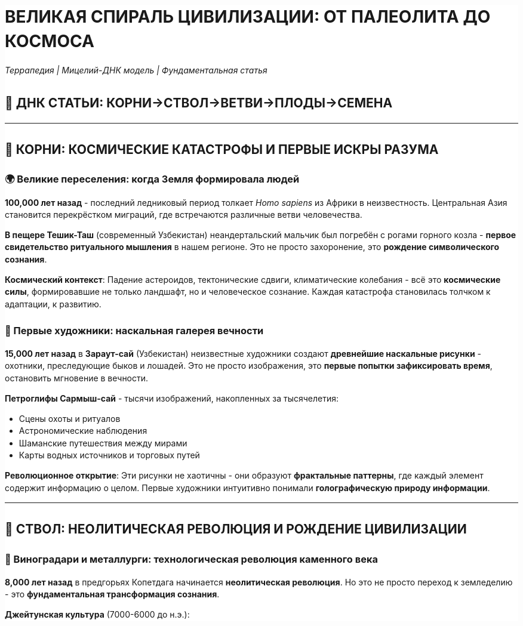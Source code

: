 # ВЕЛИКАЯ СПИРАЛЬ ЦИВИЛИЗАЦИИ: ОТ ПАЛЕОЛИТА ДО КОСМОСА

*Террапедия | Мицелий-ДНК модель | Фундаментальная статья*

## 🧬 ДНК СТАТЬИ: КОРНИ→СТВОЛ→ВЕТВИ→ПЛОДЫ→СЕМЕНА

***

## 🌱 КОРНИ: КОСМИЧЕСКИЕ КАТАСТРОФЫ И ПЕРВЫЕ ИСКРЫ РАЗУМА

### 🌍 Великие переселения: когда Земля формировала людей

**100,000 лет назад** - последний ледниковый период толкает *Homo sapiens* из Африки в неизвестность. Центральная Азия становится перекрёстком миграций, где встречаются различные ветви человечества.

**В пещере Тешик-Таш** (современный Узбекистан) неандертальский мальчик был погребён с рогами горного козла - **первое свидетельство ритуального мышления** в нашем регионе. Это не просто захоронение, это **рождение символического сознания**.

**Космический контекст**: Падение астероидов, тектонические сдвиги, климатические колебания - всё это **космические силы**, формировавшие не только ландшафт, но и человеческое сознание. Каждая катастрофа становилась толчком к адаптации, к развитию.

### 🎨 Первые художники: наскальная галерея вечности

**15,000 лет назад** в **Зараут-сай** (Узбекистан) неизвестные художники создают **древнейшие наскальные рисунки** - охотники, преследующие быков и лошадей. Это не просто изображения, это **первые попытки зафиксировать время**, остановить мгновение в вечности.

**Петроглифы Сармыш-сай** - тысячи изображений, накопленных за тысячелетия:

* Сцены охоты и ритуалов
* Астрономические наблюдения
* Шаманские путешествия между мирами
* Карты водных источников и торговых путей

**Революционное открытие**: Эти рисунки не хаотичны - они образуют **фрактальные паттерны**, где каждый элемент содержит информацию о целом. Первые художники интуитивно понимали **голографическую природу информации**.

***

## 🌳 СТВОЛ: НЕОЛИТИЧЕСКАЯ РЕВОЛЮЦИЯ И РОЖДЕНИЕ ЦИВИЛИЗАЦИИ

### 🍇 Виноградари и металлурги: технологическая революция каменного века

**8,000 лет назад** в предгорьях Копетдага начинается **неолитическая революция**. Но это не просто переход к земледелию - это **фундаментальная трансформация сознания**.

**Джейтунская культура** (7000-6000 до н.э.):
